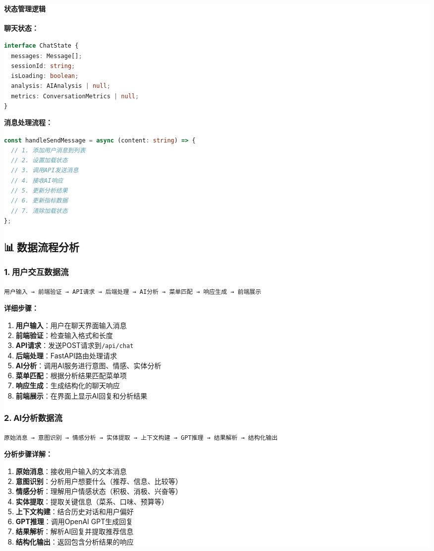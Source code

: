 #### 状态管理逻辑

**聊天状态：**
```typescript
interface ChatState {
  messages: Message[];
  sessionId: string;
  isLoading: boolean;
  analysis: AIAnalysis | null;
  metrics: ConversationMetrics | null;
}
```

**消息处理流程：**
```typescript
const handleSendMessage = async (content: string) => {
  // 1. 添加用户消息到列表
  // 2. 设置加载状态
  // 3. 调用API发送消息
  // 4. 接收AI响应
  // 5. 更新分析结果
  // 6. 更新指标数据
  // 7. 清除加载状态
};
```

## 📊 数据流程分析

### 1. 用户交互数据流

```
用户输入 → 前端验证 → API请求 → 后端处理 → AI分析 → 菜单匹配 → 响应生成 → 前端展示
```

**详细步骤：**
1. **用户输入**：用户在聊天界面输入消息
2. **前端验证**：检查输入格式和长度
3. **API请求**：发送POST请求到`/api/chat`
4. **后端处理**：FastAPI路由处理请求
5. **AI分析**：调用AI服务进行意图、情感、实体分析
6. **菜单匹配**：根据分析结果匹配菜单项
7. **响应生成**：生成结构化的聊天响应
8. **前端展示**：在界面上显示AI回复和分析结果

### 2. AI分析数据流

```
原始消息 → 意图识别 → 情感分析 → 实体提取 → 上下文构建 → GPT推理 → 结果解析 → 结构化输出
```

**分析步骤详解：**
1. **原始消息**：接收用户输入的文本消息
2. **意图识别**：分析用户想要什么（推荐、信息、比较等）
3. **情感分析**：理解用户情感状态（积极、消极、兴奋等）
4. **实体提取**：提取关键信息（菜系、口味、预算等）
5. **上下文构建**：结合历史对话和用户偏好
6. **GPT推理**：调用OpenAI GPT生成回复
7. **结果解析**：解析AI回复并提取推荐信息
8. **结构化输出**：返回包含分析结果的响应

